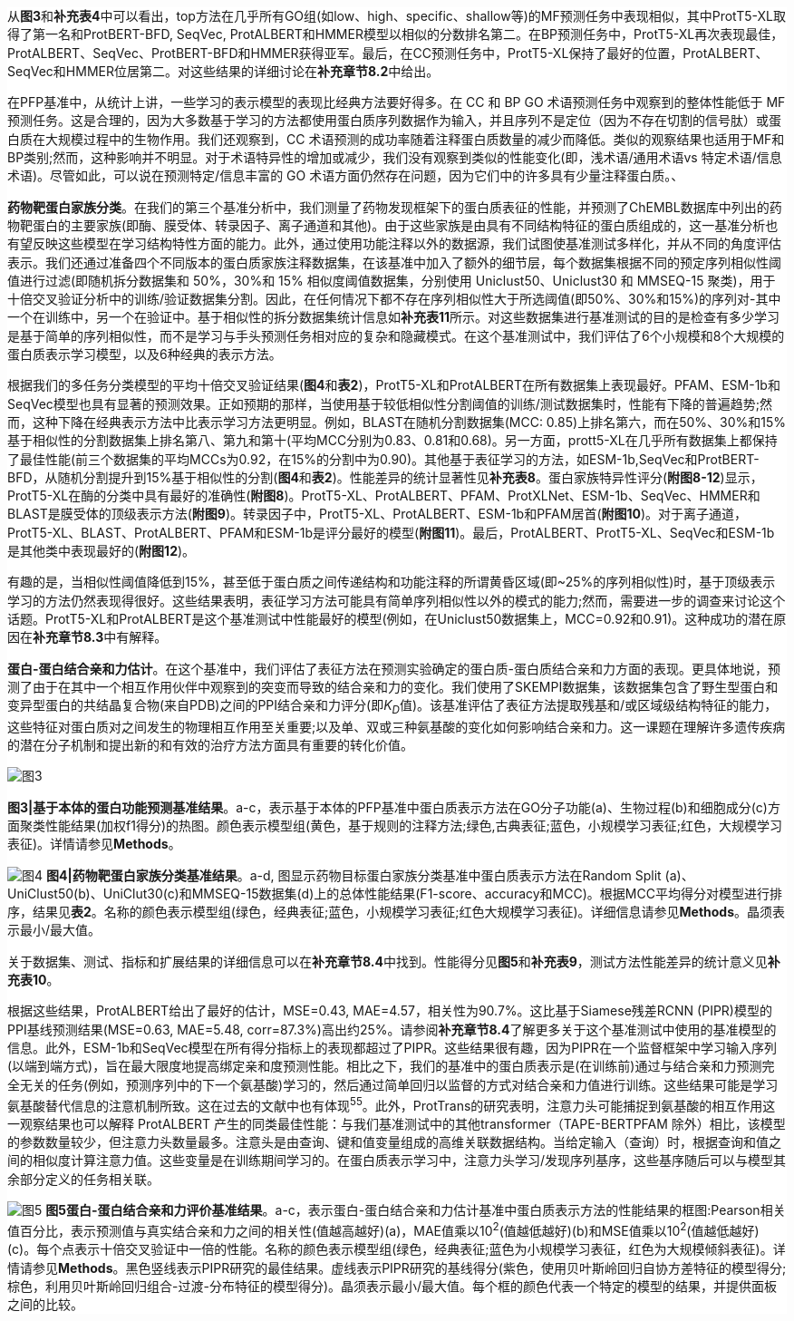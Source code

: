 从**图3**和**补充表4**中可以看出，top方法在几乎所有GO组(如low、high、specific、shallow等)的MF预测任务中表现相似，其中ProtT5-XL取得了第一名和ProtBERT-BFD, SeqVec, ProtALBERT和HMMER模型以相似的分数排名第二。在BP预测任务中，ProtT5-XL再次表现最佳，ProtALBERT、SeqVec、ProtBERT-BFD和HMMER获得亚军。最后，在CC预测任务中，ProtT5-XL保持了最好的位置，ProtALBERT、SeqVec和HMMER位居第二。对这些结果的详细讨论在**补充章节8.2**中给出。

在PFP基准中，从统计上讲，一些学习的表示模型的表现比经典方法要好得多。在 CC 和 BP GO 术语预测任务中观察到的整体性能低于 MF 预测任务。这是合理的，因为大多数基于学习的方法都使用蛋白质序列数据作为输入，并且序列不是定位（因为不存在切割的信号肽）或蛋白质在大规模过程中的生物作用。我们还观察到，CC 术语预测的成功率随着注释蛋白质数量的减少而降低。类似的观察结果也适用于MF和BP类别;然而，这种影响并不明显。对于术语特异性的增加或减少，我们没有观察到类似的性能变化(即，浅术语/通用术语vs 特定术语/信息术语)。尽管如此，可以说在预测特定/信息丰富的 GO 术语方面仍然存在问题，因为它们中的许多具有少量注释蛋白质。、

**药物靶蛋白家族分类**。在我们的第三个基准分析中，我们测量了药物发现框架下的蛋白质表征的性能，并预测了ChEMBL数据库中列出的药物靶蛋白的主要家族(即酶、膜受体、转录因子、离子通道和其他)。由于这些家族是由具有不同结构特征的蛋白质组成的，这一基准分析也有望反映这些模型在学习结构特性方面的能力。此外，通过使用功能注释以外的数据源，我们试图使基准测试多样化，并从不同的角度评估表示。我们还通过准备四个不同版本的蛋白质家族注释数据集，在该基准中加入了额外的细节层，每个数据集根据不同的预定序列相似性阈值进行过滤(即随机拆分数据集和 50%，30%和 15% 相似度阈值数据集，分别使用 Uniclust50、Uniclust30 和 MMSEQ-15 聚类)，用于十倍交叉验证分析中的训练/验证数据集分割。因此，在任何情况下都不存在序列相似性大于所选阈值(即50%、30%和15%)的序列对-其中一个在训练中，另一个在验证中。基于相似性的拆分数据集统计信息如**补充表11**所示。对这些数据集进行基准测试的目的是检查有多少学习是基于简单的序列相似性，而不是学习与手头预测任务相对应的复杂和隐藏模式。在这个基准测试中，我们评估了6个小规模和8个大规模的蛋白质表示学习模型，以及6种经典的表示方法。

根据我们的多任务分类模型的平均十倍交叉验证结果(**图4**和**表2**)，ProtT5-XL和ProtALBERT在所有数据集上表现最好。PFAM、ESM-1b和SeqVec模型也具有显著的预测效果。正如预期的那样，当使用基于较低相似性分割阈值的训练/测试数据集时，性能有下降的普遍趋势;然而，这种下降在经典表示方法中比表示学习方法更明显。例如，BLAST在随机分割数据集(MCC: 0.85)上排名第六，而在50%、30%和15%基于相似性的分割数据集上排名第八、第九和第十(平均MCC分别为0.83、0.81和0.68)。另一方面，prott5-XL在几乎所有数据集上都保持了最佳性能(前三个数据集的平均MCCs为0.92，在15%的分割中为0.90)。其他基于表征学习的方法，如ESM-1b,SeqVec和ProtBERT-BFD，从随机分割提升到15%基于相似性的分割(**图4**和**表2**)。性能差异的统计显著性见**补充表8**。蛋白家族特异性评分(**附图8-12**)显示，ProtT5-XL在酶的分类中具有最好的准确性(**附图8**)。ProtT5-XL、ProtALBERT、PFAM、ProtXLNet、ESM-1b、SeqVec、HMMER和BLAST是膜受体的顶级表示方法(**附图9**)。转录因子中，ProtT5-XL、ProtALBERT、ESM-1b和PFAM居首(**附图10**)。对于离子通道，ProtT5-XL、BLAST、ProtALBERT、PFAM和ESM-1b是评分最好的模型(**附图11**)。最后，ProtALBERT、ProtT5-XL、SeqVec和ESM-1b是其他类中表现最好的(**附图12**)。

有趣的是，当相似性阈值降低到15%，甚至低于蛋白质之间传递结构和功能注释的所谓黄昏区域(即~25%的序列相似性)时，基于顶级表示学习的方法仍然表现得很好。这些结果表明，表征学习方法可能具有简单序列相似性以外的模式的能力;然而，需要进一步的调查来讨论这个话题。ProtT5-XL和ProtALBERT是这个基准测试中性能最好的模型(例如，在Uniclust50数据集上，MCC=0.92和0.91)。这种成功的潜在原因在**补充章节8.3**中有解释。

**蛋白-蛋白结合亲和力估计**。在这个基准中，我们评估了表征方法在预测实验确定的蛋白质-蛋白质结合亲和力方面的表现。更具体地说，预测了由于在其中一个相互作用伙伴中观察到的突变而导致的结合亲和力的变化。我们使用了SKEMPI数据集，该数据集包含了野生型蛋白和变异型蛋白的共结晶复合物(来自PDB)之间的PPI结合亲和力评分(即$K_D$值)。该基准评估了表征方法提取残基和/或区域级结构特征的能力，这些特征对蛋白质对之间发生的物理相互作用至关重要;以及单、双或三种氨基酸的变化如何影响结合亲和力。这一课题在理解许多遗传疾病的潜在分子机制和提出新的和有效的治疗方法方面具有重要的转化价值。

![图3](./images/图3.png)     

**图3|基于本体的蛋白功能预测基准结果**。a-c，表示基于本体的PFP基准中蛋白质表示方法在GO分子功能(a)、生物过程(b)和细胞成分(c)方面聚类性能结果(加权f1得分)的热图。颜色表示模型组(黄色，基于规则的注释方法;绿色,古典表征;蓝色，小规模学习表征;红色，大规模学习表征)。详情请参见**Methods**。


![图4](./images/图4.png)
**图4|药物靶蛋白家族分类基准结果**。a-d, 图显示药物目标蛋白家族分类基准中蛋白质表示方法在Random Split (a)、UniClust50(b)、UniClut30(c)和MMSEQ-15数据集(d)上的总体性能结果(F1-score、accuracy和MCC)。根据MCC平均得分对模型进行排序，结果见**表2**。名称的颜色表示模型组(绿色，经典表征;蓝色，小规模学习表征;红色大规模学习表征)。详细信息请参见**Methods**。晶须表示最小/最大值。

关于数据集、测试、指标和扩展结果的详细信息可以在**补充章节8.4**中找到。性能得分见**图5**和**补充表9**，测试方法性能差异的统计意义见**补充表10**。

根据这些结果，ProtALBERT给出了最好的估计，MSE=0.43, MAE=4.57，相关性为90.7%。这比基于Siamese残差RCNN (PIPR)模型的PPI基线预测结果(MSE=0.63, MAE=5.48, corr=87.3%)高出约25%。请参阅**补充章节8.4**了解更多关于这个基准测试中使用的基准模型的信息。此外，ESM-1b和SeqVec模型在所有得分指标上的表现都超过了PIPR。这些结果很有趣，因为PIPR在一个监督框架中学习输入序列(以端到端方式)，旨在最大限度地提高绑定亲和度预测性能。相比之下，我们的基准中的蛋白质表示是(在训练前)通过与结合亲和力预测完全无关的任务(例如，预测序列中的下一个氨基酸)学习的，然后通过简单回归以监督的方式对结合亲和力值进行训练。这些结果可能是学习氨基酸替代信息的注意机制所致。这在过去的文献中也有体现<sup>55</sup>。此外，ProtTrans的研究表明，注意力头可能捕捉到氨基酸的相互作用这一观察结果也可以解释 ProtALBERT 产生的同类最佳性能：与我们基准测试中的其他transformer（TAPE-BERTPFAM 除外）相比，该模型的参数数量较少，但注意力头数量最多。注意头是由查询、键和值变量组成的高维关联数据结构。当给定输入（查询）时，根据查询和值之间的相似度计算注意力值。这些变量是在训练期间学习的。在蛋白质表示学习中，注意力头学习/发现序列基序，这些基序随后可以与模型其余部分定义的任务相关联。

![图5](./images/%E5%9B%BE5.png)
**图5蛋白-蛋白结合亲和力评价基准结果**。a-c，表示蛋白-蛋白结合亲和力估计基准中蛋白质表示方法的性能结果的框图:Pearson相关值百分比，表示预测值与真实结合亲和力之间的相关性(值越高越好)(a)，MAE值乘以10<sup>2</sup>(值越低越好)(b)和MSE值乘以10<sup>2</sup>(值越低越好)(c)。每个点表示十倍交叉验证中一倍的性能。名称的颜色表示模型组(绿色，经典表征;蓝色为小规模学习表征，红色为大规模倾斜表征)。详情请参见**Methods**。黑色竖线表示PIPR研究的最佳结果。虚线表示PIPR研究的基线得分(紫色，使用贝叶斯岭回归自协方差特征的模型得分;棕色，利用贝叶斯岭回归组合-过渡-分布特征的模型得分)。晶须表示最小/最大值。每个框的颜色代表一个特定的模型的结果，并提供面板之间的比较。
